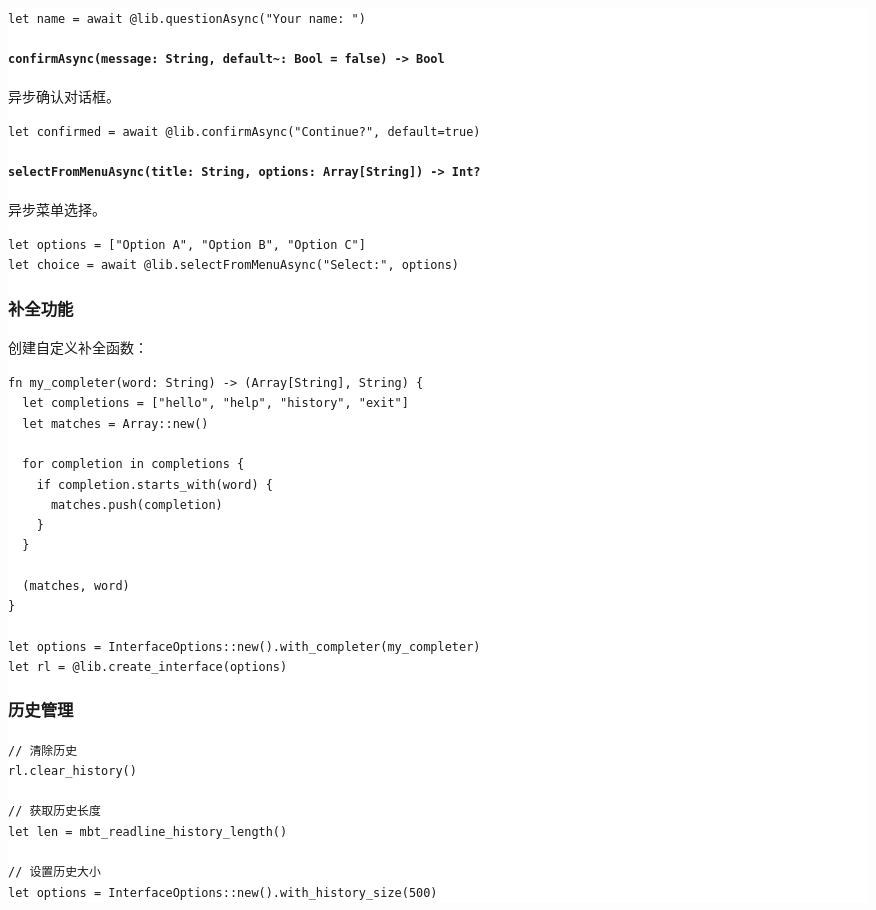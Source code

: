 ```moonbit
let name = await @lib.questionAsync("Your name: ")
```

#### `confirmAsync(message: String, default~: Bool = false) -> Bool`

异步确认对话框。

```moonbit
let confirmed = await @lib.confirmAsync("Continue?", default=true)
```

#### `selectFromMenuAsync(title: String, options: Array[String]) -> Int?`

异步菜单选择。

```moonbit
let options = ["Option A", "Option B", "Option C"]
let choice = await @lib.selectFromMenuAsync("Select:", options)
```

### 补全功能

创建自定义补全函数：

```moonbit
fn my_completer(word: String) -> (Array[String], String) {
  let completions = ["hello", "help", "history", "exit"]
  let matches = Array::new()
  
  for completion in completions {
    if completion.starts_with(word) {
      matches.push(completion)
    }
  }
  
  (matches, word)
}

let options = InterfaceOptions::new().with_completer(my_completer)
let rl = @lib.create_interface(options)
```

### 历史管理

```moonbit
// 清除历史
rl.clear_history()

// 获取历史长度
let len = mbt_readline_history_length()

// 设置历史大小
let options = InterfaceOptions::new().with_history_size(500)
```
